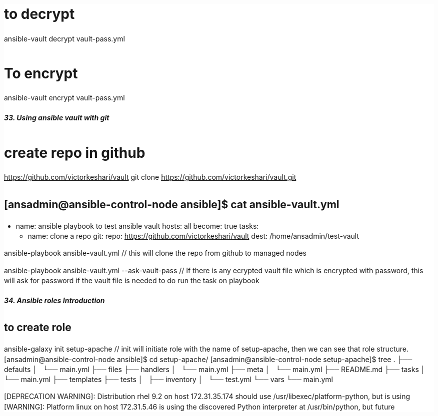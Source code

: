 # to decrypt
ansible-vault decrypt vault-pass.yml

# To encrypt 
ansible-vault encrypt vault-pass.yml


##### 33. Using ansible vault with git #####
# create repo in github
https://github.com/victorkeshari/vault
git clone https://github.com/victorkeshari/vault.git

[ansadmin@ansible-control-node ansible]$ cat ansible-vault.yml 
---
- name: ansible playbook to test ansible vault
  hosts: all
  become: true
  tasks:
    - name: clone a repo
      git:
        repo: https://github.com/victorkeshari/vault
        dest: /home/ansadmin/test-vault

ansible-playbook ansible-vault.yml // this will clone the repo from github to managed nodes

ansible-playbook ansible-vault.yml --ask-vault-pass // If there is any ecrypted vault file which is encrypted with password, this will ask for password
if the vault file is needed to do run the task on playbook



##### 34. Ansible roles Introduction #####
## to create role
ansible-galaxy init setup-apache // init will initiate role with the name of setup-apache, then we can see that role structure.
[ansadmin@ansible-control-node ansible]$ cd setup-apache/
[ansadmin@ansible-control-node setup-apache]$ tree
.
├── defaults
│   └── main.yml
├── files
├── handlers
│   └── main.yml
├── meta
│   └── main.yml
├── README.md
├── tasks
│   └── main.yml
├── templates
├── tests
│   ├── inventory
│   └── test.yml
└── vars
    └── main.yml


[DEPRECATION WARNING]: Distribution rhel 9.2 on host 172.31.35.174 should use /usr/libexec/platform-python, but is using 
[WARNING]: Platform linux on host 172.31.5.46 is using the discovered Python interpreter at /usr/bin/python, but future